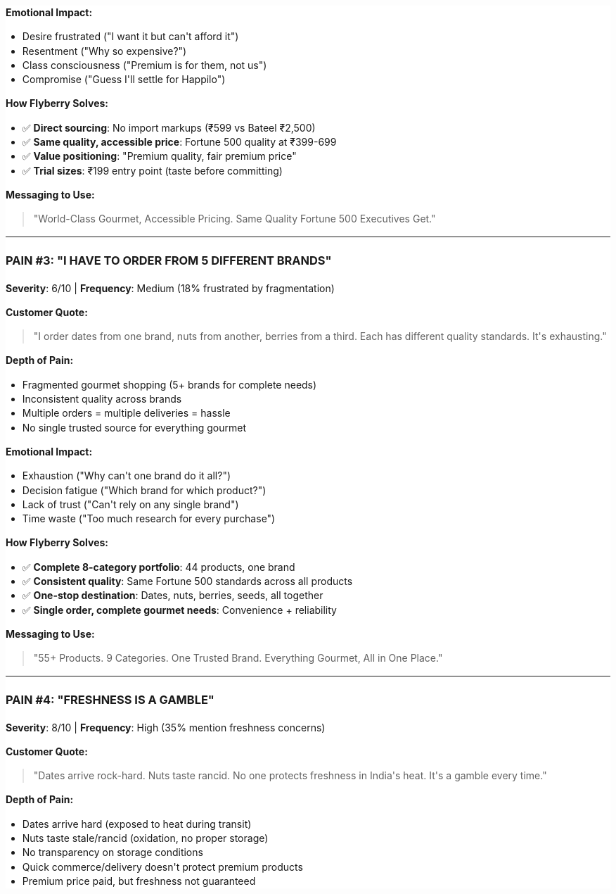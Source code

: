 **Emotional Impact:**
- Desire frustrated ("I want it but can't afford it")
- Resentment ("Why so expensive?")
- Class consciousness ("Premium is for them, not us")
- Compromise ("Guess I'll settle for Happilo")

**How Flyberry Solves:**
- ✅ **Direct sourcing**: No import markups (₹599 vs Bateel ₹2,500)
- ✅ **Same quality, accessible price**: Fortune 500 quality at ₹399-699
- ✅ **Value positioning**: "Premium quality, fair premium price"
- ✅ **Trial sizes**: ₹199 entry point (taste before committing)

**Messaging to Use:**
> "World-Class Gourmet, Accessible Pricing. Same Quality Fortune 500 Executives Get."

---

### **PAIN #3: "I HAVE TO ORDER FROM 5 DIFFERENT BRANDS"**
**Severity**: 6/10 | **Frequency**: Medium (18% frustrated by fragmentation)

**Customer Quote:**
> "I order dates from one brand, nuts from another, berries from a third. Each has different quality standards. It's exhausting."

**Depth of Pain:**
- Fragmented gourmet shopping (5+ brands for complete needs)
- Inconsistent quality across brands
- Multiple orders = multiple deliveries = hassle
- No single trusted source for everything gourmet

**Emotional Impact:**
- Exhaustion ("Why can't one brand do it all?")
- Decision fatigue ("Which brand for which product?")
- Lack of trust ("Can't rely on any single brand")
- Time waste ("Too much research for every purchase")

**How Flyberry Solves:**
- ✅ **Complete 8-category portfolio**: 44 products, one brand
- ✅ **Consistent quality**: Same Fortune 500 standards across all products
- ✅ **One-stop destination**: Dates, nuts, berries, seeds, all together
- ✅ **Single order, complete gourmet needs**: Convenience + reliability

**Messaging to Use:**
> "55+ Products. 9 Categories. One Trusted Brand. Everything Gourmet, All in One Place."

---

### **PAIN #4: "FRESHNESS IS A GAMBLE"**
**Severity**: 8/10 | **Frequency**: High (35% mention freshness concerns)

**Customer Quote:**
> "Dates arrive rock-hard. Nuts taste rancid. No one protects freshness in India's heat. It's a gamble every time."

**Depth of Pain:**
- Dates arrive hard (exposed to heat during transit)
- Nuts taste stale/rancid (oxidation, no proper storage)
- No transparency on storage conditions
- Quick commerce/delivery doesn't protect premium products
- Premium price paid, but freshness not guaranteed
